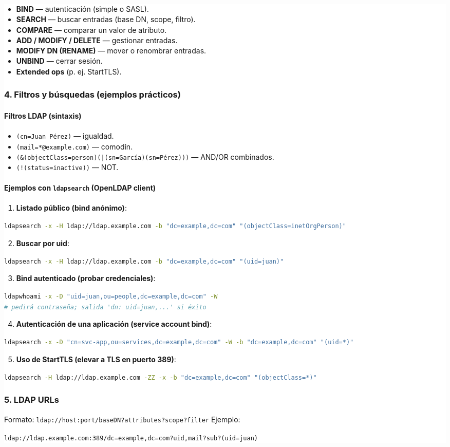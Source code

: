 - **BIND** — autenticación (simple o SASL).
- **SEARCH** — buscar entradas (base DN, scope, filtro).
- **COMPARE** — comparar un valor de atributo.
- **ADD / MODIFY / DELETE** — gestionar entradas.
- **MODIFY DN (RENAME)** — mover o renombrar entradas.
- **UNBIND** — cerrar sesión.
- **Extended ops** (p. ej. StartTLS).

### 4. Filtros y búsquedas (ejemplos prácticos)

#### Filtros LDAP (sintaxis)

- `(cn=Juan Pérez)` — igualdad.
- `(mail=*@example.com)` — comodín.
- `(&(objectClass=person)(|(sn=García)(sn=Pérez)))` — AND/OR combinados.
- `(!(status=inactive))` — NOT.

#### Ejemplos con `ldapsearch` (OpenLDAP client)

1. **Listado público (bind anónimo)**:

```bash
ldapsearch -x -H ldap://ldap.example.com -b "dc=example,dc=com" "(objectClass=inetOrgPerson)"
```

2. **Buscar por uid**:

```bash
ldapsearch -x -H ldap://ldap.example.com -b "dc=example,dc=com" "(uid=juan)"
```

3. **Bind autenticado (probar credenciales)**:

```bash
ldapwhoami -x -D "uid=juan,ou=people,dc=example,dc=com" -W
# pedirá contraseña; salida 'dn: uid=juan,...' si éxito
```

4. **Autenticación de una aplicación (service account bind)**:

```bash
ldapsearch -x -D "cn=svc-app,ou=services,dc=example,dc=com" -W -b "dc=example,dc=com" "(uid=*)"
```

5. **Uso de StartTLS (elevar a TLS en puerto 389)**:

```bash
ldapsearch -H ldap://ldap.example.com -ZZ -x -b "dc=example,dc=com" "(objectClass=*)"
```

### 5. LDAP URLs

Formato: `ldap://host:port/baseDN?attributes?scope?filter`
Ejemplo:

```
ldap://ldap.example.com:389/dc=example,dc=com?uid,mail?sub?(uid=juan)
```

